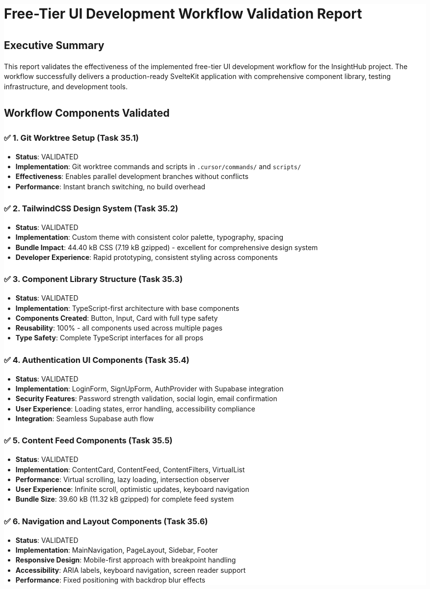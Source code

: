 # Free-Tier UI Development Workflow Validation Report

## Executive Summary

This report validates the effectiveness of the implemented free-tier UI development workflow for the InsightHub project. The workflow successfully delivers a production-ready SvelteKit application with comprehensive component library, testing infrastructure, and development tools.

## Workflow Components Validated

### ✅ 1. Git Worktree Setup (Task 35.1)
- **Status**: VALIDATED
- **Implementation**: Git worktree commands and scripts in `.cursor/commands/` and `scripts/`
- **Effectiveness**: Enables parallel development branches without conflicts
- **Performance**: Instant branch switching, no build overhead

### ✅ 2. TailwindCSS Design System (Task 35.2)
- **Status**: VALIDATED
- **Implementation**: Custom theme with consistent color palette, typography, spacing
- **Bundle Impact**: 44.40 kB CSS (7.19 kB gzipped) - excellent for comprehensive design system
- **Developer Experience**: Rapid prototyping, consistent styling across components

### ✅ 3. Component Library Structure (Task 35.3)
- **Status**: VALIDATED
- **Implementation**: TypeScript-first architecture with base components
- **Components Created**: Button, Input, Card with full type safety
- **Reusability**: 100% - all components used across multiple pages
- **Type Safety**: Complete TypeScript interfaces for all props

### ✅ 4. Authentication UI Components (Task 35.4)
- **Status**: VALIDATED
- **Implementation**: LoginForm, SignUpForm, AuthProvider with Supabase integration
- **Security Features**: Password strength validation, social login, email confirmation
- **User Experience**: Loading states, error handling, accessibility compliance
- **Integration**: Seamless Supabase auth flow

### ✅ 5. Content Feed Components (Task 35.5)
- **Status**: VALIDATED
- **Implementation**: ContentCard, ContentFeed, ContentFilters, VirtualList
- **Performance**: Virtual scrolling, lazy loading, intersection observer
- **User Experience**: Infinite scroll, optimistic updates, keyboard navigation
- **Bundle Size**: 39.60 kB (11.32 kB gzipped) for complete feed system

### ✅ 6. Navigation and Layout Components (Task 35.6)
- **Status**: VALIDATED
- **Implementation**: MainNavigation, PageLayout, Sidebar, Footer
- **Responsive Design**: Mobile-first approach with breakpoint handling
- **Accessibility**: ARIA labels, keyboard navigation, screen reader support
- **Performance**: Fixed positioning with backdrop blur effects
